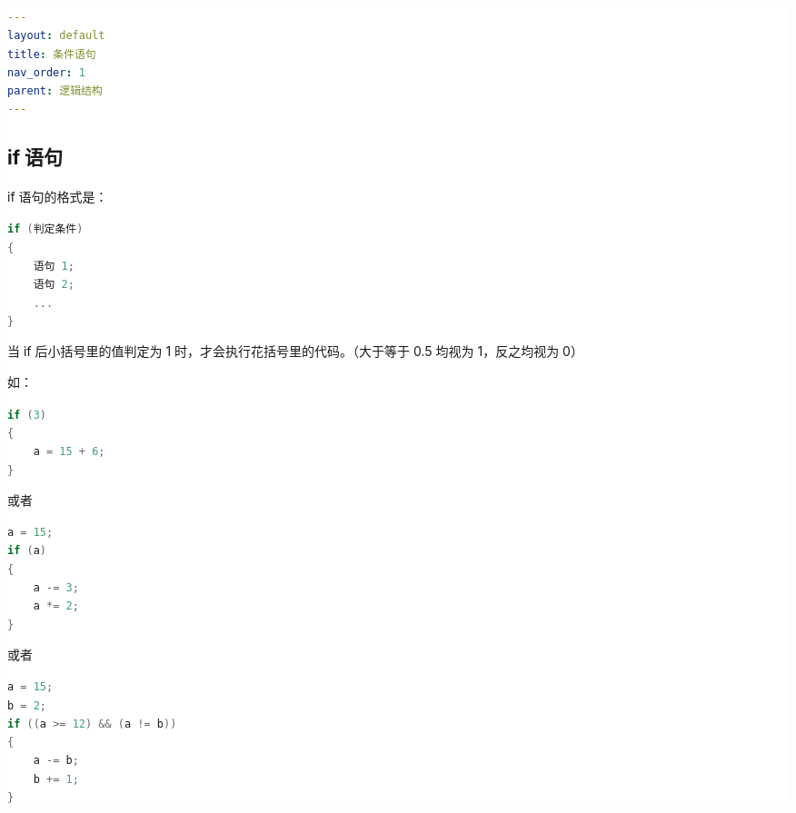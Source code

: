 ```yaml
---
layout: default
title: 条件语句
nav_order: 1
parent: 逻辑结构
---
```


## if 语句

if 语句的格式是：

```c
if (判定条件)
{
    语句 1;
    语句 2;
    ...
}
```

当 if 后小括号里的值判定为 1 时，才会执行花括号里的代码。（大于等于 0.5 均视为 1，反之均视为 0）

如：

```c
if (3)
{
    a = 15 + 6;
}
```

或者

```c
a = 15;
if (a)
{
    a -= 3;
    a *= 2;
}
```

或者

```c
a = 15;
b = 2;
if ((a >= 12) && (a != b))
{
    a -= b;
    b += 1;
}
```
